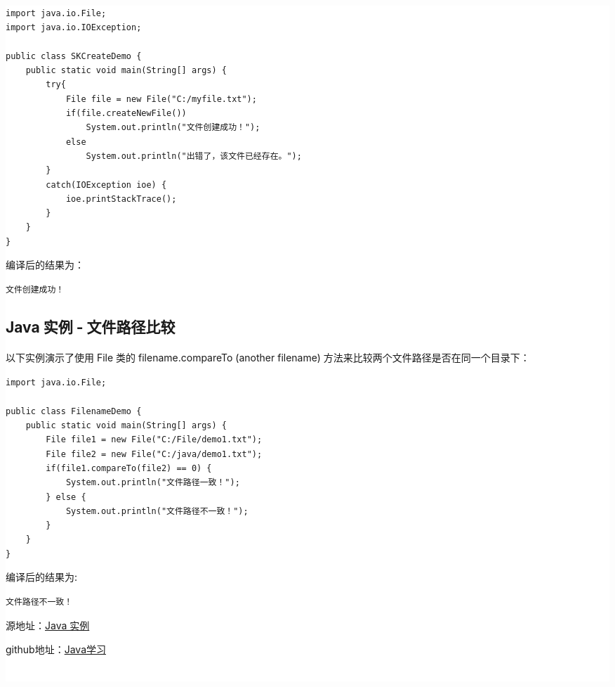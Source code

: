 ```
import java.io.File;
import java.io.IOException;
 
public class SKCreateDemo {
    public static void main(String[] args) {
        try{
            File file = new File("C:/myfile.txt");
            if(file.createNewFile())
                System.out.println("文件创建成功！");
            else
                System.out.println("出错了，该文件已经存在。");
        }
        catch(IOException ioe) {
            ioe.printStackTrace();
        }
    }
}
```
编译后的结果为：
```
文件创建成功！
```
## Java 实例 - 文件路径比较
以下实例演示了使用 File 类的 filename.compareTo (another filename) 方法来比较两个文件路径是否在同一个目录下：

```
import java.io.File;
 
public class FilenameDemo {
    public static void main(String[] args) {
        File file1 = new File("C:/File/demo1.txt");
        File file2 = new File("C:/java/demo1.txt");
        if(file1.compareTo(file2) == 0) {
            System.out.println("文件路径一致！");
        } else {
            System.out.println("文件路径不一致！");
        }
    }
}
```
编译后的结果为:
```
文件路径不一致！
```

源地址：[Java 实例](https://www.runoob.com/java/java-examples.html)

github地址：[Java学习](https://github.com/shaveKevin/SKJAVALearning)
 
		
 
		


		


		
	





